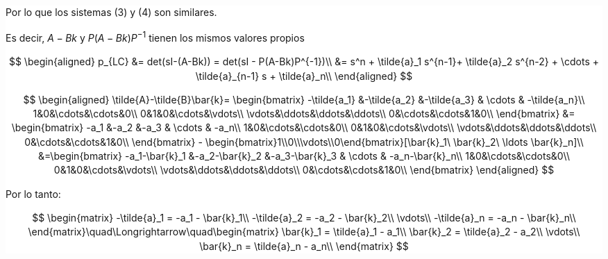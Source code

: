 Por lo que los sistemas $(3)$ y $(4)$ son similares.

Es decir, $A-Bk$ y $P(A-Bk)P^{-1}$ tienen los mismos valores propios

$$
\begin{aligned}
p_{LC} &= det(sI-(A-Bk)) = det(sI - P(A-Bk)P^{-1})\\
&= s^n + \tilde{a}_1 s^{n-1}+ \tilde{a}_2 s^{n-2} + \cdots + \tilde{a}_{n-1} s + \tilde{a}_n\\
\end{aligned}
$$

$$
\begin{aligned}
\tilde{A}-\tilde{B}\bar{k}= \begin{bmatrix}
-\tilde{a_1} &-\tilde{a_2} &-\tilde{a_3} & \cdots & -\tilde{a_n}\\
1&0&\cdots&\cdots&0\\
0&1&0&\cdots&\vdots\\
\vdots&\ddots&\ddots&\ddots\\
0&\cdots&\cdots&1&0\\
\end{bmatrix} &= \begin{bmatrix}
-a_1 &-a_2 &-a_3 & \cdots & -a_n\\
1&0&\cdots&\cdots&0\\
0&1&0&\cdots&\vdots\\
\vdots&\ddots&\ddots&\ddots\\
0&\cdots&\cdots&1&0\\
\end{bmatrix} - \begin{bmatrix}1\\0\\\vdots\\0\end{bmatrix}[\bar{k}_1\ \bar{k}_2\ \ldots \bar{k}_n]\\
&=\begin{bmatrix}
-a_1-\bar{k}_1 &-a_2-\bar{k}_2 &-a_3-\bar{k}_3 & \cdots & -a_n-\bar{k}_n\\
1&0&\cdots&\cdots&0\\
0&1&0&\cdots&\vdots\\
\vdots&\ddots&\ddots&\ddots\\
0&\cdots&\cdots&1&0\\
\end{bmatrix}
\end{aligned}
$$


Por lo tanto:

$$
\begin{matrix}
-\tilde{a}_1 = -a_1 - \bar{k}_1\\
-\tilde{a}_2 = -a_2 - \bar{k}_2\\
\vdots\\
-\tilde{a}_n = -a_n - \bar{k}_n\\
\end{matrix}\quad\Longrightarrow\quad\begin{matrix}
\bar{k}_1 = \tilde{a}_1 - a_1\\
\bar{k}_2 = \tilde{a}_2 - a_2\\
\vdots\\
\bar{k}_n = \tilde{a}_n - a_n\\
\end{matrix}
$$
